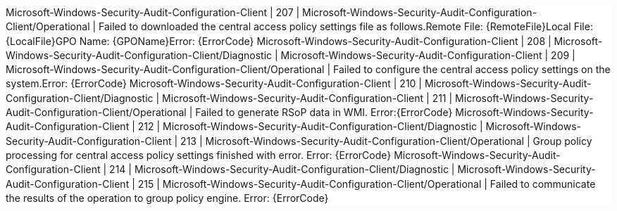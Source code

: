Microsoft-Windows-Security-Audit-Configuration-Client  |  207       |  Microsoft-Windows-Security-Audit-Configuration-Client/Operational  |  Failed to downloaded the central access policy settings file as follows.Remote File: {RemoteFile}Local File: {LocalFile}GPO Name: {GPOName}Error: {ErrorCode}
Microsoft-Windows-Security-Audit-Configuration-Client  |  208       |  Microsoft-Windows-Security-Audit-Configuration-Client/Diagnostic   |
Microsoft-Windows-Security-Audit-Configuration-Client  |  209       |  Microsoft-Windows-Security-Audit-Configuration-Client/Operational  |  Failed to configure the central access policy settings on the system.Error: {ErrorCode}
Microsoft-Windows-Security-Audit-Configuration-Client  |  210       |  Microsoft-Windows-Security-Audit-Configuration-Client/Diagnostic   |
Microsoft-Windows-Security-Audit-Configuration-Client  |  211       |  Microsoft-Windows-Security-Audit-Configuration-Client/Operational  |  Failed to generate RSoP data in WMI. Error:{ErrorCode}
Microsoft-Windows-Security-Audit-Configuration-Client  |  212       |  Microsoft-Windows-Security-Audit-Configuration-Client/Diagnostic   |
Microsoft-Windows-Security-Audit-Configuration-Client  |  213       |  Microsoft-Windows-Security-Audit-Configuration-Client/Operational  |  Group policy processing for central access policy settings finished with error. Error: {ErrorCode}
Microsoft-Windows-Security-Audit-Configuration-Client  |  214       |  Microsoft-Windows-Security-Audit-Configuration-Client/Diagnostic   |
Microsoft-Windows-Security-Audit-Configuration-Client  |  215       |  Microsoft-Windows-Security-Audit-Configuration-Client/Operational  |  Failed to communicate the results of the operation to group policy engine. Error: {ErrorCode}